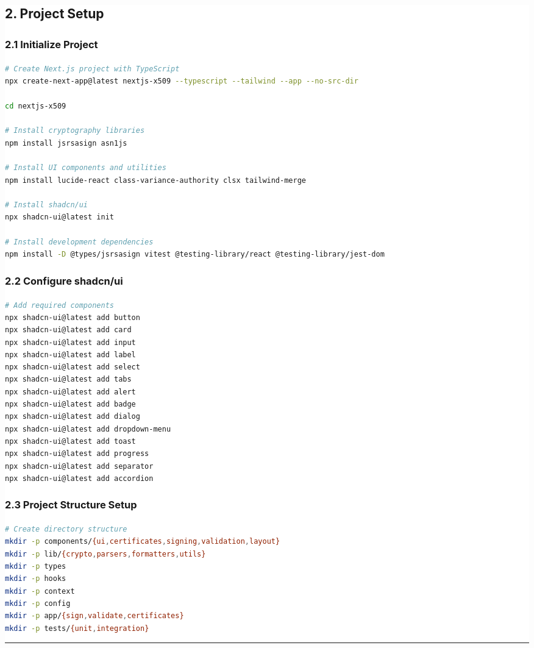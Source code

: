 
## 2. Project Setup

### 2.1 Initialize Project

```bash
# Create Next.js project with TypeScript
npx create-next-app@latest nextjs-x509 --typescript --tailwind --app --no-src-dir

cd nextjs-x509

# Install cryptography libraries
npm install jsrsasign asn1js

# Install UI components and utilities
npm install lucide-react class-variance-authority clsx tailwind-merge

# Install shadcn/ui
npx shadcn-ui@latest init

# Install development dependencies
npm install -D @types/jsrsasign vitest @testing-library/react @testing-library/jest-dom
```

### 2.2 Configure shadcn/ui

```bash
# Add required components
npx shadcn-ui@latest add button
npx shadcn-ui@latest add card
npx shadcn-ui@latest add input
npx shadcn-ui@latest add label
npx shadcn-ui@latest add select
npx shadcn-ui@latest add tabs
npx shadcn-ui@latest add alert
npx shadcn-ui@latest add badge
npx shadcn-ui@latest add dialog
npx shadcn-ui@latest add dropdown-menu
npx shadcn-ui@latest add toast
npx shadcn-ui@latest add progress
npx shadcn-ui@latest add separator
npx shadcn-ui@latest add accordion
```

### 2.3 Project Structure Setup

```bash
# Create directory structure
mkdir -p components/{ui,certificates,signing,validation,layout}
mkdir -p lib/{crypto,parsers,formatters,utils}
mkdir -p types
mkdir -p hooks
mkdir -p context
mkdir -p config
mkdir -p app/{sign,validate,certificates}
mkdir -p tests/{unit,integration}
```

---